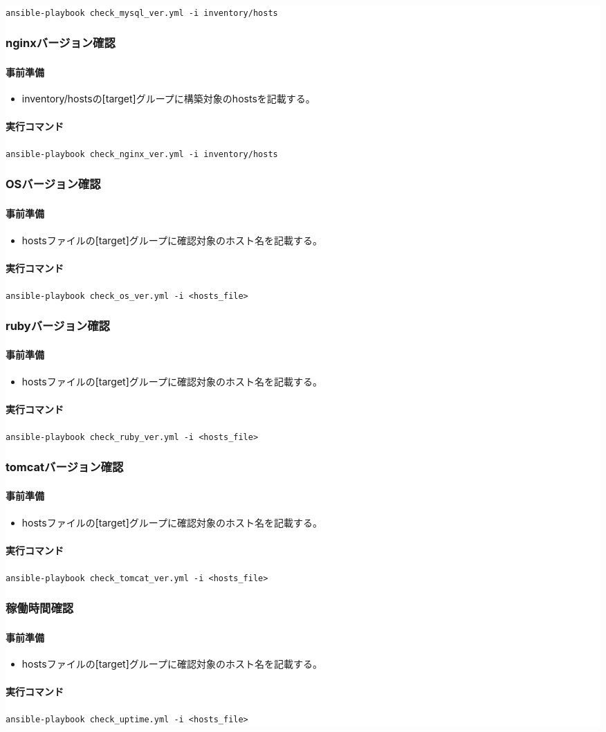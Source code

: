 ```
ansible-playbook check_mysql_ver.yml -i inventory/hosts
```

### nginxバージョン確認
#### 事前準備
* inventory/hostsの[target]グループに構築対象のhostsを記載する。

#### 実行コマンド

```
ansible-playbook check_nginx_ver.yml -i inventory/hosts
```

### OSバージョン確認
#### 事前準備
* hostsファイルの[target]グループに確認対象のホスト名を記載する。

#### 実行コマンド

```
ansible-playbook check_os_ver.yml -i <hosts_file> 
```

### rubyバージョン確認
#### 事前準備
* hostsファイルの[target]グループに確認対象のホスト名を記載する。

#### 実行コマンド

```
ansible-playbook check_ruby_ver.yml -i <hosts_file> 
```

### tomcatバージョン確認
#### 事前準備
* hostsファイルの[target]グループに確認対象のホスト名を記載する。

#### 実行コマンド

```
ansible-playbook check_tomcat_ver.yml -i <hosts_file> 
```

### 稼働時間確認
#### 事前準備
* hostsファイルの[target]グループに確認対象のホスト名を記載する。

#### 実行コマンド

```
ansible-playbook check_uptime.yml -i <hosts_file> 
```